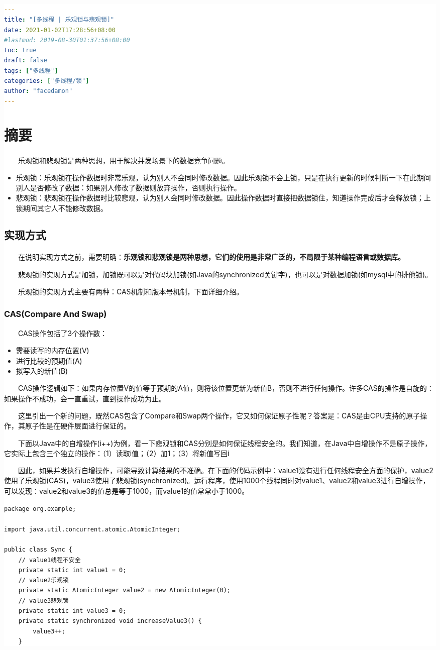```yaml
---
title: "[多线程 | 乐观锁与悲观锁]"
date: 2021-01-02T17:28:56+08:00
#lastmod: 2019-08-30T01:37:56+08:00
toc: true
draft: false
tags: ["多线程"]
categories: ["多线程/锁"]
author: "facedamon"
---
```


# 摘要

&emsp;&emsp;乐观锁和悲观锁是两种思想，用于解决并发场景下的数据竞争问题。

- 乐观锁：乐观锁在操作数据时非常乐观，认为别人不会同时修改数据。因此乐观锁不会上锁，只是在执行更新的时候判断一下在此期间别人是否修改了数据：如果别人修改了数据则放弃操作，否则执行操作。
- 悲观锁：悲观锁在操作数据时比较悲观，认为别人会同时修改数据。因此操作数据时直接把数据锁住，知道操作完成后才会释放锁；上锁期间其它人不能修改数据。

## 实现方式

&emsp;&emsp;在说明实现方式之前，需要明确：**乐观锁和悲观锁是两种思想，它们的使用是非常广泛的，不局限于某种编程语言或数据库。**

&emsp;&emsp;悲观锁的实现方式是加锁，加锁既可以是对代码块加锁(如Java的synchronized关键字)，也可以是对数据加锁(如mysql中的排他锁)。

&emsp;&emsp;乐观锁的实现方式主要有两种：CAS机制和版本号机制，下面详细介绍。

### CAS(Compare And Swap)

&emsp;&emsp;CAS操作包括了3个操作数：

- 需要读写的内存位置(V)
- 进行比较的预期值(A)
- 拟写入的新值(B)

&emsp;&emsp;CAS操作逻辑如下：如果内存位置V的值等于预期的A值，则将该位置更新为新值B，否则不进行任何操作。许多CAS的操作是自旋的：如果操作不成功，会一直重试，直到操作成功为止。

&emsp;&emsp;这里引出一个新的问题，既然CAS包含了Compare和Swap两个操作，它又如何保证原子性呢？答案是：CAS是由CPU支持的原子操作，其原子性是在硬件层面进行保证的。

&emsp;&emsp;下面以Java中的自增操作(i++)为例，看一下悲观锁和CAS分别是如何保证线程安全的。我们知道，在Java中自增操作不是原子操作，它实际上包含三个独立的操作：（1）读取i值；（2）加1；（3）将新值写回i

&emsp;&emsp;因此，如果并发执行自增操作，可能导致计算结果的不准确。在下面的代码示例中：value1没有进行任何线程安全方面的保护，value2使用了乐观锁(CAS)，value3使用了悲观锁(synchronized)。运行程序，使用1000个线程同时对value1、value2和value3进行自增操作，可以发现：value2和value3的值总是等于1000，而value1的值常常小于1000。

    package org.example;

    import java.util.concurrent.atomic.AtomicInteger;

    public class Sync {
        // value1线程不安全
        private static int value1 = 0;
        // value2乐观锁
        private static AtomicInteger value2 = new AtomicInteger(0);
        // value3悲观锁
        private static int value3 = 0;
        private static synchronized void increaseValue3() {
            value3++;
        }
